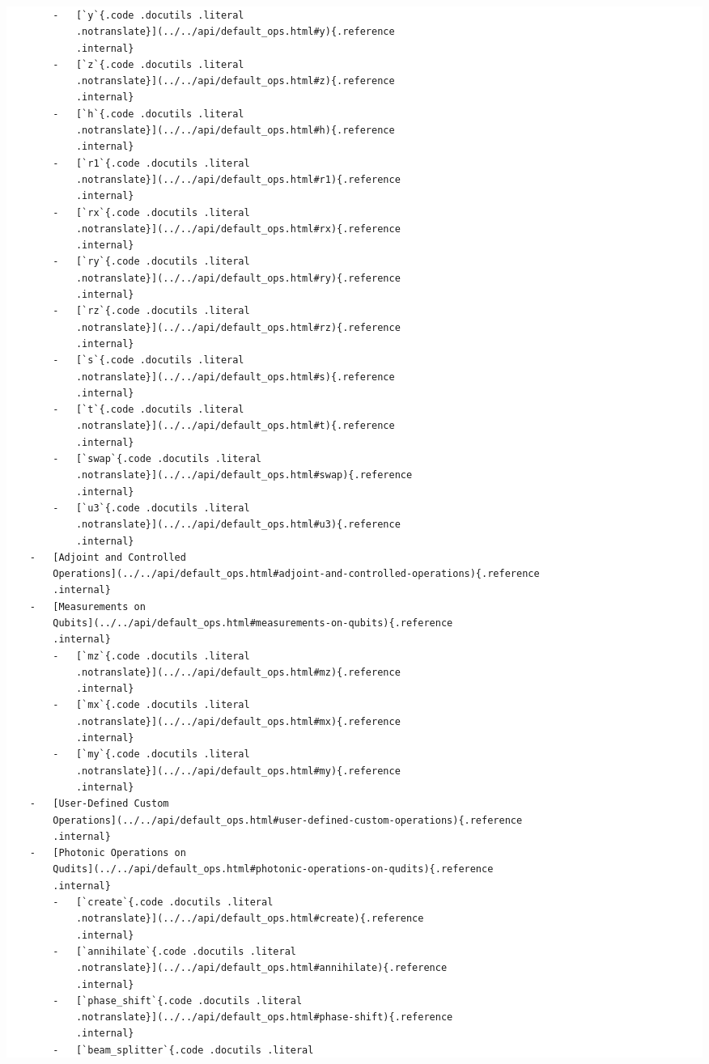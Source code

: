             -   [`y`{.code .docutils .literal
                .notranslate}](../../api/default_ops.html#y){.reference
                .internal}
            -   [`z`{.code .docutils .literal
                .notranslate}](../../api/default_ops.html#z){.reference
                .internal}
            -   [`h`{.code .docutils .literal
                .notranslate}](../../api/default_ops.html#h){.reference
                .internal}
            -   [`r1`{.code .docutils .literal
                .notranslate}](../../api/default_ops.html#r1){.reference
                .internal}
            -   [`rx`{.code .docutils .literal
                .notranslate}](../../api/default_ops.html#rx){.reference
                .internal}
            -   [`ry`{.code .docutils .literal
                .notranslate}](../../api/default_ops.html#ry){.reference
                .internal}
            -   [`rz`{.code .docutils .literal
                .notranslate}](../../api/default_ops.html#rz){.reference
                .internal}
            -   [`s`{.code .docutils .literal
                .notranslate}](../../api/default_ops.html#s){.reference
                .internal}
            -   [`t`{.code .docutils .literal
                .notranslate}](../../api/default_ops.html#t){.reference
                .internal}
            -   [`swap`{.code .docutils .literal
                .notranslate}](../../api/default_ops.html#swap){.reference
                .internal}
            -   [`u3`{.code .docutils .literal
                .notranslate}](../../api/default_ops.html#u3){.reference
                .internal}
        -   [Adjoint and Controlled
            Operations](../../api/default_ops.html#adjoint-and-controlled-operations){.reference
            .internal}
        -   [Measurements on
            Qubits](../../api/default_ops.html#measurements-on-qubits){.reference
            .internal}
            -   [`mz`{.code .docutils .literal
                .notranslate}](../../api/default_ops.html#mz){.reference
                .internal}
            -   [`mx`{.code .docutils .literal
                .notranslate}](../../api/default_ops.html#mx){.reference
                .internal}
            -   [`my`{.code .docutils .literal
                .notranslate}](../../api/default_ops.html#my){.reference
                .internal}
        -   [User-Defined Custom
            Operations](../../api/default_ops.html#user-defined-custom-operations){.reference
            .internal}
        -   [Photonic Operations on
            Qudits](../../api/default_ops.html#photonic-operations-on-qudits){.reference
            .internal}
            -   [`create`{.code .docutils .literal
                .notranslate}](../../api/default_ops.html#create){.reference
                .internal}
            -   [`annihilate`{.code .docutils .literal
                .notranslate}](../../api/default_ops.html#annihilate){.reference
                .internal}
            -   [`phase_shift`{.code .docutils .literal
                .notranslate}](../../api/default_ops.html#phase-shift){.reference
                .internal}
            -   [`beam_splitter`{.code .docutils .literal